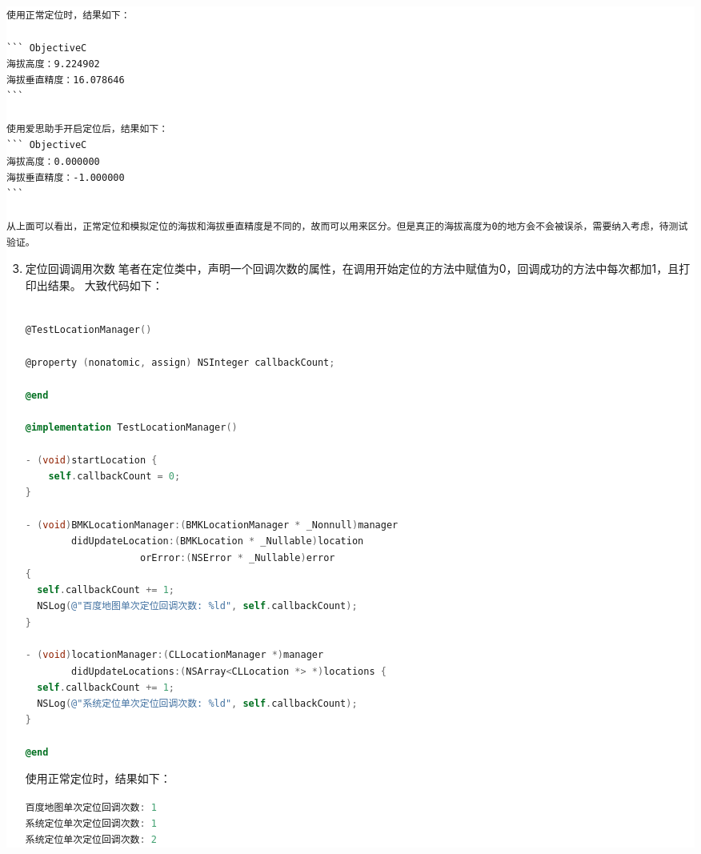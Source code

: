     使用正常定位时，结果如下：

    ``` ObjectiveC
    海拔高度：9.224902
    海拔垂直精度：16.078646
    ```

    使用爱思助手开启定位后，结果如下：
    ``` ObjectiveC
    海拔高度：0.000000
    海拔垂直精度：-1.000000
    ```

    从上面可以看出，正常定位和模拟定位的海拔和海拔垂直精度是不同的，故而可以用来区分。但是真正的海拔高度为0的地方会不会被误杀，需要纳入考虑，待测试验证。

3. 定位回调调用次数
    笔者在定位类中，声明一个回调次数的属性，在调用开始定位的方法中赋值为0，回调成功的方法中每次都加1，且打印出结果。
    大致代码如下：
    
    ``` ObjectiveC

    @TestLocationManager()

    @property (nonatomic, assign) NSInteger callbackCount;

    @end

    @implementation TestLocationManager()

    - (void)startLocation {
        self.callbackCount = 0;
    }

    - (void)BMKLocationManager:(BMKLocationManager * _Nonnull)manager 
    		didUpdateLocation:(BMKLocation * _Nullable)location 
    					orError:(NSError * _Nullable)error
    {
      self.callbackCount += 1;
      NSLog(@"百度地图单次定位回调次数: %ld", self.callbackCount);
    }

    - (void)locationManager:(CLLocationManager *)manager
    		didUpdateLocations:(NSArray<CLLocation *> *)locations {
      self.callbackCount += 1;
      NSLog(@"系统定位单次定位回调次数: %ld", self.callbackCount);
    }

    @end

    ```

    使用正常定位时，结果如下：
    ``` ObjectiveC
    百度地图单次定位回调次数: 1
    系统定位单次定位回调次数: 1
    系统定位单次定位回调次数: 2
    ```
